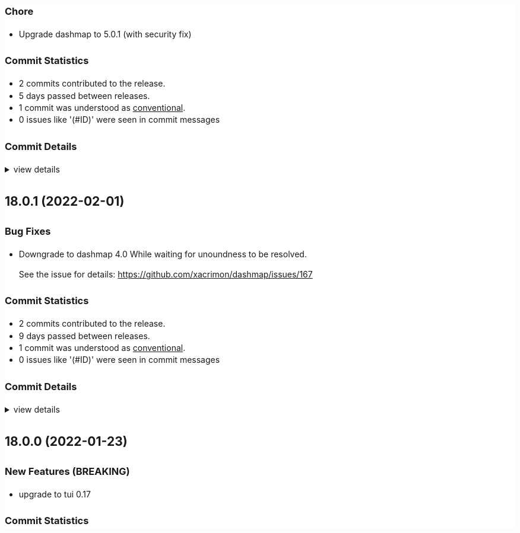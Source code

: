 <csr-id-e4f2ab842b34f4a4fe9b2f4c34b664a2e3dba200/>

### Chore

 - <csr-id-e4f2ab842b34f4a4fe9b2f4c34b664a2e3dba200/> Upgrade dashmap to 5.0.1 (with security fix)

### Commit Statistics

<csr-read-only-do-not-edit/>

 - 2 commits contributed to the release.
 - 5 days passed between releases.
 - 1 commit was understood as [conventional](https://www.conventionalcommits.org).
 - 0 issues like '(#ID)' were seen in commit messages

### Commit Details

<csr-read-only-do-not-edit/>

<details><summary>view details</summary></details>

## 18.0.1 (2022-02-01)

### Bug Fixes

 - <csr-id-a1f8aa650d1a1d2ac53025e29c71782b1cab58c5/> Downgrade to dashmap 4.0
   While waiting for unoundness to be resolved.
   
   See the issue for details: https://github.com/xacrimon/dashmap/issues/167

### Commit Statistics

<csr-read-only-do-not-edit/>

 - 2 commits contributed to the release.
 - 9 days passed between releases.
 - 1 commit was understood as [conventional](https://www.conventionalcommits.org).
 - 0 issues like '(#ID)' were seen in commit messages

### Commit Details

<csr-read-only-do-not-edit/>

<details><summary>view details</summary></details>

## 18.0.0 (2022-01-23)

### New Features (BREAKING)

 - <csr-id-482b54f9c584b0e2d22c53622c9f7ad45b79ad2c/> upgrade to tui 0.17

### Commit Statistics

<csr-read-only-do-not-edit/>
